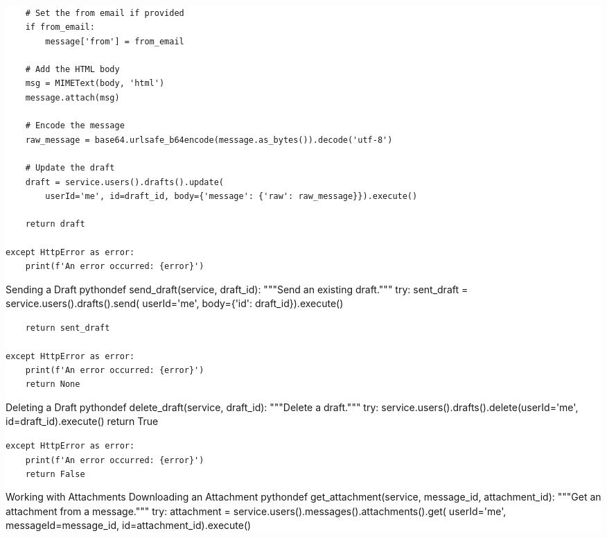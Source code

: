         # Set the from email if provided
        if from_email:
            message['from'] = from_email
            
        # Add the HTML body
        msg = MIMEText(body, 'html')
        message.attach(msg)
        
        # Encode the message
        raw_message = base64.urlsafe_b64encode(message.as_bytes()).decode('utf-8')
        
        # Update the draft
        draft = service.users().drafts().update(
            userId='me', id=draft_id, body={'message': {'raw': raw_message}}).execute()
        
        return draft
        
    except HttpError as error:
        print(f'An error occurred: {error}')
Sending a Draft
pythondef send_draft(service, draft_id):
    """Send an existing draft."""
    try:
        sent_draft = service.users().drafts().send(
            userId='me', body={'id': draft_id}).execute()
        
        return sent_draft
    
    except HttpError as error:
        print(f'An error occurred: {error}')
        return None
Deleting a Draft
pythondef delete_draft(service, draft_id):
    """Delete a draft."""
    try:
        service.users().drafts().delete(userId='me', id=draft_id).execute()
        return True
    
    except HttpError as error:
        print(f'An error occurred: {error}')
        return False
Working with Attachments
Downloading an Attachment
pythondef get_attachment(service, message_id, attachment_id):
    """Get an attachment from a message."""
    try:
        attachment = service.users().messages().attachments().get(
            userId='me', messageId=message_id, id=attachment_id).execute()
        